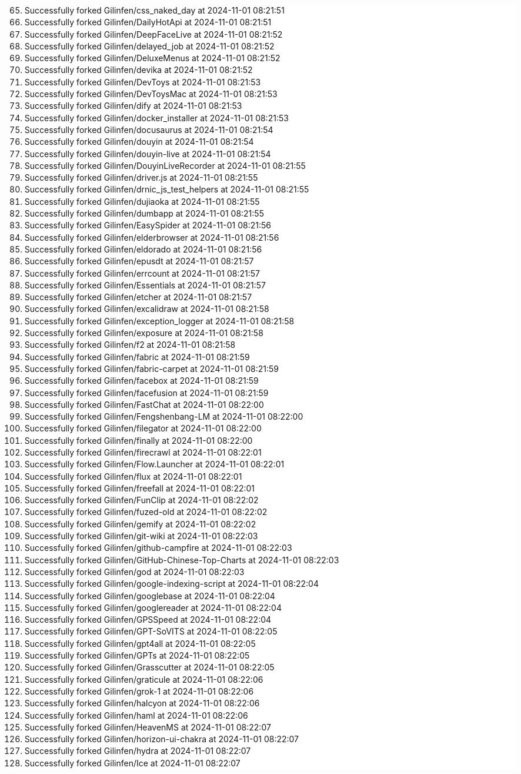 65. Successfully forked Gilinfen/css_naked_day at 2024-11-01 08:21:51
66. Successfully forked Gilinfen/DailyHotApi at 2024-11-01 08:21:51
67. Successfully forked Gilinfen/DeepFaceLive at 2024-11-01 08:21:52
68. Successfully forked Gilinfen/delayed_job at 2024-11-01 08:21:52
69. Successfully forked Gilinfen/DeluxeMenus at 2024-11-01 08:21:52
70. Successfully forked Gilinfen/devika at 2024-11-01 08:21:52
71. Successfully forked Gilinfen/DevToys at 2024-11-01 08:21:53
72. Successfully forked Gilinfen/DevToysMac at 2024-11-01 08:21:53
73. Successfully forked Gilinfen/dify at 2024-11-01 08:21:53
74. Successfully forked Gilinfen/docker_installer at 2024-11-01 08:21:53
75. Successfully forked Gilinfen/docusaurus at 2024-11-01 08:21:54
76. Successfully forked Gilinfen/douyin at 2024-11-01 08:21:54
77. Successfully forked Gilinfen/douyin-live at 2024-11-01 08:21:54
78. Successfully forked Gilinfen/DouyinLiveRecorder at 2024-11-01 08:21:55
79. Successfully forked Gilinfen/driver.js at 2024-11-01 08:21:55
80. Successfully forked Gilinfen/drnic_js_test_helpers at 2024-11-01 08:21:55
81. Successfully forked Gilinfen/dujiaoka at 2024-11-01 08:21:55
82. Successfully forked Gilinfen/dumbapp at 2024-11-01 08:21:55
83. Successfully forked Gilinfen/EasySpider at 2024-11-01 08:21:56
84. Successfully forked Gilinfen/elderbrowser at 2024-11-01 08:21:56
85. Successfully forked Gilinfen/eldorado at 2024-11-01 08:21:56
86. Successfully forked Gilinfen/epusdt at 2024-11-01 08:21:57
87. Successfully forked Gilinfen/errcount at 2024-11-01 08:21:57
88. Successfully forked Gilinfen/Essentials at 2024-11-01 08:21:57
89. Successfully forked Gilinfen/etcher at 2024-11-01 08:21:57
90. Successfully forked Gilinfen/excalidraw at 2024-11-01 08:21:58
91. Successfully forked Gilinfen/exception_logger at 2024-11-01 08:21:58
92. Successfully forked Gilinfen/exposure at 2024-11-01 08:21:58
93. Successfully forked Gilinfen/f2 at 2024-11-01 08:21:58
94. Successfully forked Gilinfen/fabric at 2024-11-01 08:21:59
95. Successfully forked Gilinfen/fabric-carpet at 2024-11-01 08:21:59
96. Successfully forked Gilinfen/facebox at 2024-11-01 08:21:59
97. Successfully forked Gilinfen/facefusion at 2024-11-01 08:21:59
98. Successfully forked Gilinfen/FastChat at 2024-11-01 08:22:00
99. Successfully forked Gilinfen/Fengshenbang-LM at 2024-11-01 08:22:00
100. Successfully forked Gilinfen/filegator at 2024-11-01 08:22:00
101. Successfully forked Gilinfen/finally at 2024-11-01 08:22:00
102. Successfully forked Gilinfen/firecrawl at 2024-11-01 08:22:01
103. Successfully forked Gilinfen/Flow.Launcher at 2024-11-01 08:22:01
104. Successfully forked Gilinfen/flux at 2024-11-01 08:22:01
105. Successfully forked Gilinfen/freefall at 2024-11-01 08:22:01
106. Successfully forked Gilinfen/FunClip at 2024-11-01 08:22:02
107. Successfully forked Gilinfen/fuzed-old at 2024-11-01 08:22:02
108. Successfully forked Gilinfen/gemify at 2024-11-01 08:22:02
109. Successfully forked Gilinfen/git-wiki at 2024-11-01 08:22:03
110. Successfully forked Gilinfen/github-campfire at 2024-11-01 08:22:03
111. Successfully forked Gilinfen/GitHub-Chinese-Top-Charts at 2024-11-01 08:22:03
112. Successfully forked Gilinfen/god at 2024-11-01 08:22:03
113. Successfully forked Gilinfen/google-indexing-script at 2024-11-01 08:22:04
114. Successfully forked Gilinfen/googlebase at 2024-11-01 08:22:04
115. Successfully forked Gilinfen/googlereader at 2024-11-01 08:22:04
116. Successfully forked Gilinfen/GPSSpeed at 2024-11-01 08:22:04
117. Successfully forked Gilinfen/GPT-SoVITS at 2024-11-01 08:22:05
118. Successfully forked Gilinfen/gpt4all at 2024-11-01 08:22:05
119. Successfully forked Gilinfen/GPTs at 2024-11-01 08:22:05
120. Successfully forked Gilinfen/Grasscutter at 2024-11-01 08:22:05
121. Successfully forked Gilinfen/graticule at 2024-11-01 08:22:06
122. Successfully forked Gilinfen/grok-1 at 2024-11-01 08:22:06
123. Successfully forked Gilinfen/halcyon at 2024-11-01 08:22:06
124. Successfully forked Gilinfen/haml at 2024-11-01 08:22:06
125. Successfully forked Gilinfen/HeavenMS at 2024-11-01 08:22:07
126. Successfully forked Gilinfen/horizon-ui-chakra at 2024-11-01 08:22:07
127. Successfully forked Gilinfen/hydra at 2024-11-01 08:22:07
128. Successfully forked Gilinfen/Ice at 2024-11-01 08:22:07